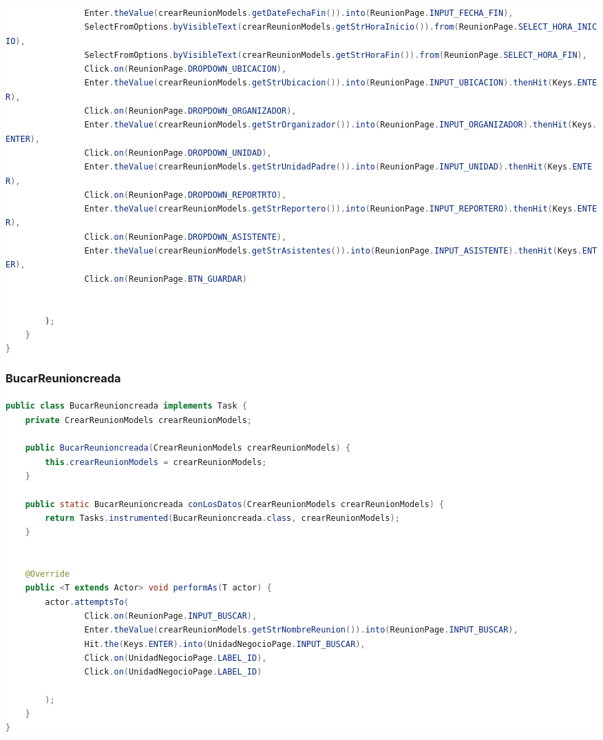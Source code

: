 ```java
                Enter.theValue(crearReunionModels.getDateFechaFin()).into(ReunionPage.INPUT_FECHA_FIN),
                SelectFromOptions.byVisibleText(crearReunionModels.getStrHoraInicio()).from(ReunionPage.SELECT_HORA_INICIO),
                SelectFromOptions.byVisibleText(crearReunionModels.getStrHoraFin()).from(ReunionPage.SELECT_HORA_FIN),
                Click.on(ReunionPage.DROPDOWN_UBICACION),
                Enter.theValue(crearReunionModels.getStrUbicacion()).into(ReunionPage.INPUT_UBICACION).thenHit(Keys.ENTER),
                Click.on(ReunionPage.DROPDOWN_ORGANIZADOR),
                Enter.theValue(crearReunionModels.getStrOrganizador()).into(ReunionPage.INPUT_ORGANIZADOR).thenHit(Keys.ENTER),
                Click.on(ReunionPage.DROPDOWN_UNIDAD),
                Enter.theValue(crearReunionModels.getStrUnidadPadre()).into(ReunionPage.INPUT_UNIDAD).thenHit(Keys.ENTER),
                Click.on(ReunionPage.DROPDOWN_REPORTRTO),
                Enter.theValue(crearReunionModels.getStrReportero()).into(ReunionPage.INPUT_REPORTERO).thenHit(Keys.ENTER),
                Click.on(ReunionPage.DROPDOWN_ASISTENTE),
                Enter.theValue(crearReunionModels.getStrAsistentes()).into(ReunionPage.INPUT_ASISTENTE).thenHit(Keys.ENTER),
                Click.on(ReunionPage.BTN_GUARDAR)


        );
    }
}
```
### BucarReunioncreada
```java
public class BucarReunioncreada implements Task {
    private CrearReunionModels crearReunionModels;

    public BucarReunioncreada(CrearReunionModels crearReunionModels) {
        this.crearReunionModels = crearReunionModels;
    }

    public static BucarReunioncreada conLosDatos(CrearReunionModels crearReunionModels) {
        return Tasks.instrumented(BucarReunioncreada.class, crearReunionModels);
    }


    @Override
    public <T extends Actor> void performAs(T actor) {
        actor.attemptsTo(
                Click.on(ReunionPage.INPUT_BUSCAR),
                Enter.theValue(crearReunionModels.getStrNombreReunion()).into(ReunionPage.INPUT_BUSCAR),
                Hit.the(Keys.ENTER).into(UnidadNegocioPage.INPUT_BUSCAR),
                Click.on(UnidadNegocioPage.LABEL_ID),
                Click.on(UnidadNegocioPage.LABEL_ID)

        );
    }
}
```
